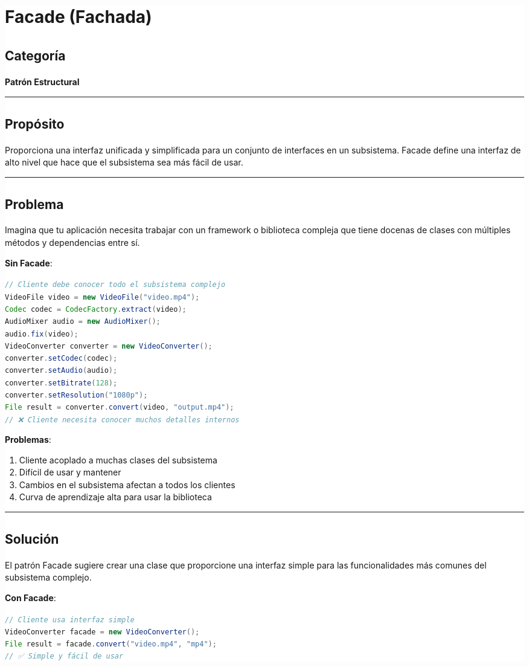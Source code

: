 # Facade (Fachada)

## Categoría

**Patrón Estructural**

---

## Propósito

Proporciona una interfaz unificada y simplificada para un conjunto de interfaces en un subsistema. Facade define una interfaz de alto nivel que hace que el subsistema sea más fácil de usar.

---

## Problema

Imagina que tu aplicación necesita trabajar con un framework o biblioteca compleja que tiene docenas de clases con múltiples métodos y dependencias entre sí.

**Sin Facade**:
```java
// Cliente debe conocer todo el subsistema complejo
VideoFile video = new VideoFile("video.mp4");
Codec codec = CodecFactory.extract(video);
AudioMixer audio = new AudioMixer();
audio.fix(video);
VideoConverter converter = new VideoConverter();
converter.setCodec(codec);
converter.setAudio(audio);
converter.setBitrate(128);
converter.setResolution("1080p");
File result = converter.convert(video, "output.mp4");
// ❌ Cliente necesita conocer muchos detalles internos
```

**Problemas**:
1. Cliente acoplado a muchas clases del subsistema
2. Difícil de usar y mantener
3. Cambios en el subsistema afectan a todos los clientes
4. Curva de aprendizaje alta para usar la biblioteca

---

## Solución

El patrón Facade sugiere crear una clase que proporcione una interfaz simple para las funcionalidades más comunes del subsistema complejo.

**Con Facade**:
```java
// Cliente usa interfaz simple
VideoConverter facade = new VideoConverter();
File result = facade.convert("video.mp4", "mp4");
// ✅ Simple y fácil de usar
```
